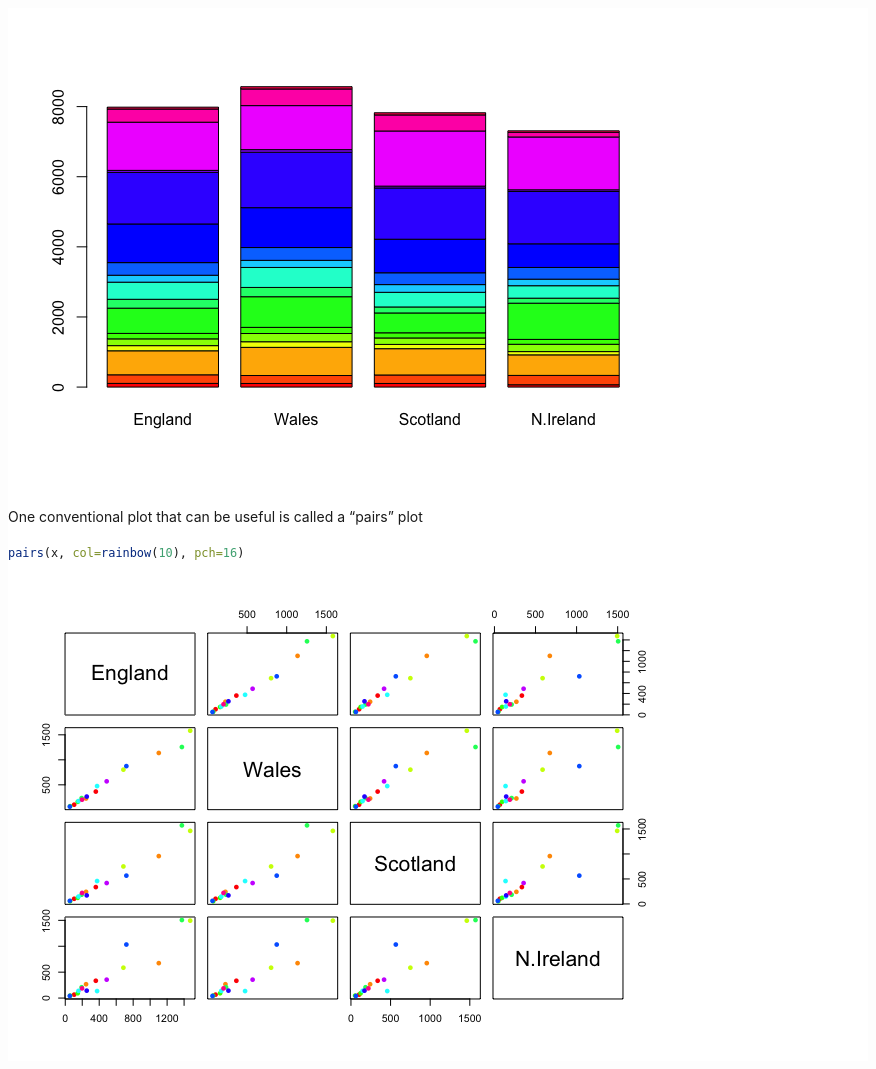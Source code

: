 ![](class07_files/figure-commonmark/unnamed-chunk-19-1.png)

One conventional plot that can be useful is called a “pairs” plot

``` r
pairs(x, col=rainbow(10), pch=16)
```

![](class07_files/figure-commonmark/unnamed-chunk-20-1.png)
